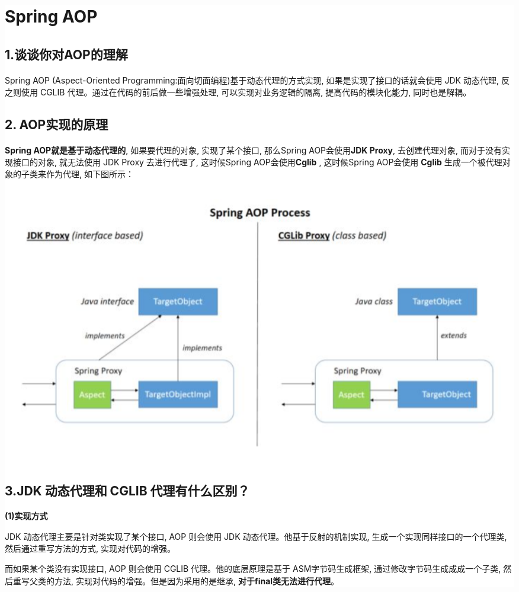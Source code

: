 



# Spring AOP

## 1.谈谈你对AOP的理解

Spring AOP (Aspect-Oriented Programming:面向切面编程)基于动态代理的方式实现, 如果是实现了接口的话就会使用 JDK 动态代理, 反之则使用 CGLIB 代理。通过在代码的前后做一些增强处理, 可以实现对业务逻辑的隔离, 提高代码的模块化能力, 同时也是解耦。

## 2. AOP实现的原理

**Spring AOP就是基于动态代理的**, 如果要代理的对象, 实现了某个接口, 那么Spring AOP会使用**JDK Proxy**, 去创建代理对象, 而对于没有实现接口的对象, 就无法使用 JDK Proxy 去进行代理了, 这时候Spring AOP会使用**Cglib** , 这时候Spring AOP会使用 **Cglib** 生成一个被代理对象的子类来作为代理, 如下图所示：

![AOP原理](images/spring%E5%B8%B8%E8%A7%81%E9%9D%A2%E8%AF%95%E9%A2%98/image-20210216152837816.png)





## 3.JDK 动态代理和 CGLIB 代理有什么区别？

**(1)实现方式**

JDK 动态代理主要是针对类实现了某个接口, AOP 则会使用 JDK 动态代理。他基于反射的机制实现, 生成一个实现同样接口的一个代理类, 然后通过重写方法的方式, 实现对代码的增强。

而如果某个类没有实现接口, AOP 则会使用 CGLIB 代理。他的底层原理是基于 ASM字节码生成框架, 通过修改字节码生成成成一个子类, 然后重写父类的方法, 实现对代码的增强。但是因为采用的是继承, **对于final类无法进行代理**。
